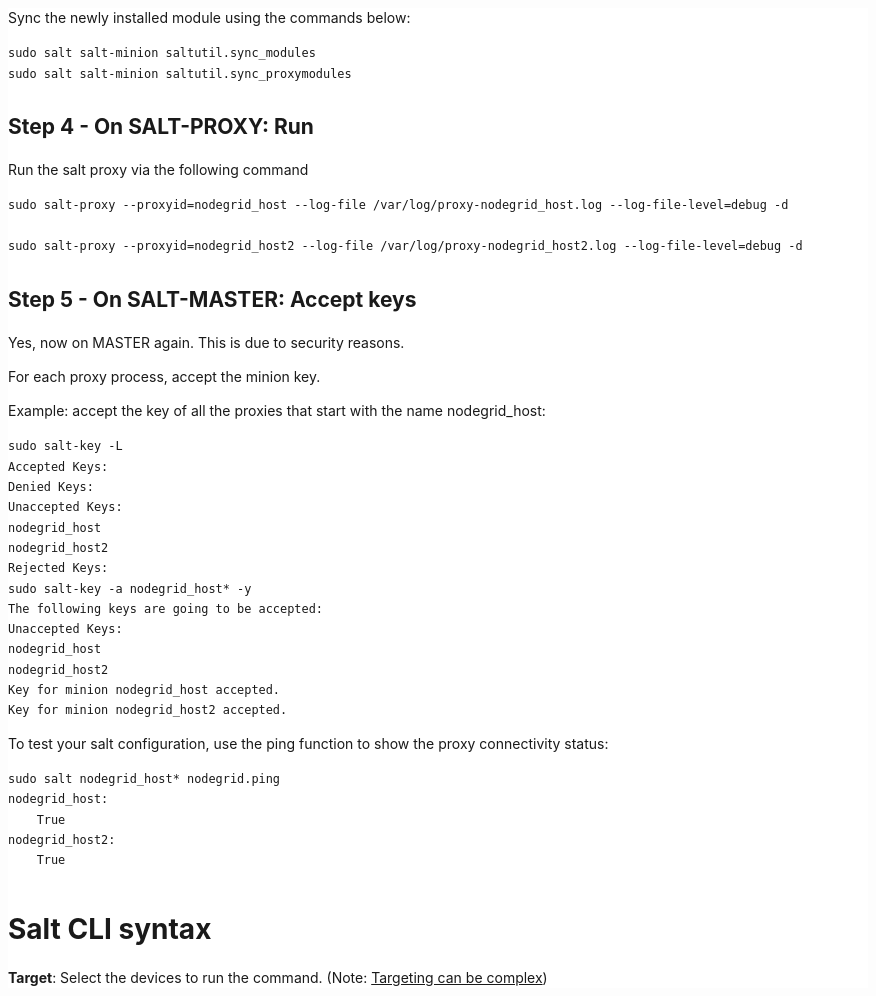 Sync the newly installed module using the commands below:
```shell script
sudo salt salt-minion saltutil.sync_modules
sudo salt salt-minion saltutil.sync_proxymodules
```

## Step 4 - On SALT-PROXY: Run

Run the salt proxy via the following command
```
sudo salt-proxy --proxyid=nodegrid_host --log-file /var/log/proxy-nodegrid_host.log --log-file-level=debug -d

sudo salt-proxy --proxyid=nodegrid_host2 --log-file /var/log/proxy-nodegrid_host2.log --log-file-level=debug -d
```

## Step 5 - On SALT-MASTER: Accept keys
Yes, now on MASTER again. This is due to security reasons.

For each proxy process, accept the minion key.

Example: accept the key of all the proxies that start with the name nodegrid_host:
```
sudo salt-key -L
Accepted Keys:
Denied Keys:
Unaccepted Keys:
nodegrid_host
nodegrid_host2
Rejected Keys:
sudo salt-key -a nodegrid_host* -y
The following keys are going to be accepted:
Unaccepted Keys:
nodegrid_host
nodegrid_host2
Key for minion nodegrid_host accepted.
Key for minion nodegrid_host2 accepted.
```

To test your salt configuration, use the ping function to show the proxy connectivity status:
```
sudo salt nodegrid_host* nodegrid.ping
nodegrid_host:
    True
nodegrid_host2:
    True
```

# Salt CLI syntax
**Target**: Select the devices to run the command. (Note: [Targeting can be complex](https://docs.saltstack.com/en/latest/topics/targeting/))
